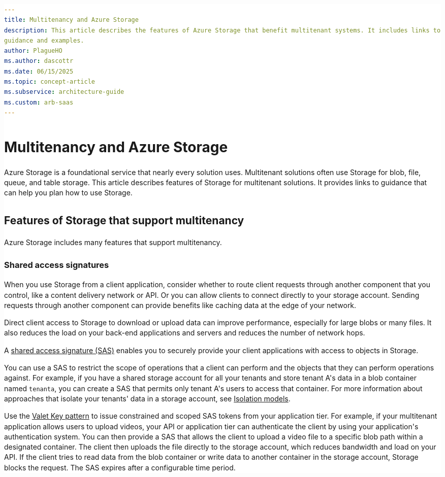```yaml
---
title: Multitenancy and Azure Storage
description: This article describes the features of Azure Storage that benefit multitenant systems. It includes links to guidance and examples.
author: PlagueHO
ms.author: dascottr
ms.date: 06/15/2025
ms.topic: concept-article
ms.subservice: architecture-guide
ms.custom: arb-saas
---
```


# Multitenancy and Azure Storage

Azure Storage is a foundational service that nearly every solution uses. Multitenant solutions often use Storage for blob, file, queue, and table storage. This article describes features of Storage for multitenant solutions. It provides links to guidance that can help you plan how to use Storage.

## Features of Storage that support multitenancy

Azure Storage includes many features that support multitenancy.

### Shared access signatures

When you use Storage from a client application, consider whether to route client requests through another component that you control, like a content delivery network or API. Or you can allow clients to connect directly to your storage account. Sending requests through another component can provide benefits like caching data at the edge of your network.

Direct client access to Storage to download or upload data can improve performance, especially for large blobs or many files. It also reduces the load on your back-end applications and servers and reduces the number of network hops.

A [shared access signature (SAS)](/azure/storage/common/storage-sas-overview) enables you to securely provide your client applications with access to objects in Storage.

You can use a SAS to restrict the scope of operations that a client can perform and the objects that they can perform operations against. For example, if you have a shared storage account for all your tenants and store tenant A's data in a blob container named `tenanta`, you can create a SAS that permits only tenant A's users to access that container. For more information about approaches that isolate your tenants' data in a storage account, see [Isolation models](#isolation-models).

Use the [Valet Key pattern](../../../patterns/valet-key.yml) to issue constrained and scoped SAS tokens from your application tier. For example, if your multitenant application allows users to upload videos, your API or application tier can authenticate the client by using your application's authentication system. You can then provide a SAS that allows the client to upload a video file to a specific blob path within a designated container. The client then uploads the file directly to the storage account, which reduces bandwidth and load on your API. If the client tries to read data from the blob container or write data to another container in the storage account, Storage blocks the request. The SAS expires after a configurable time period.

